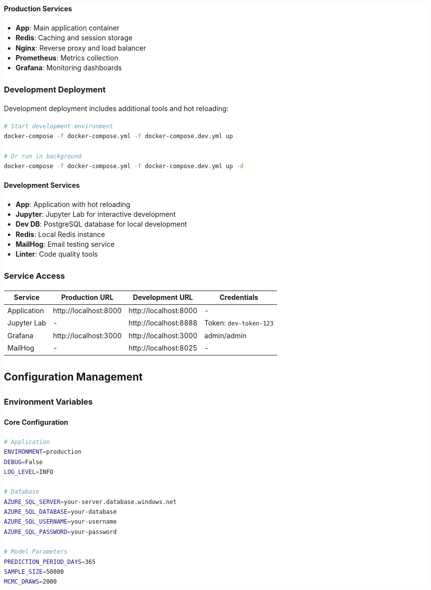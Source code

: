 #### Production Services

- **App**: Main application container
- **Redis**: Caching and session storage
- **Nginx**: Reverse proxy and load balancer
- **Prometheus**: Metrics collection
- **Grafana**: Monitoring dashboards

### Development Deployment

Development deployment includes additional tools and hot reloading:

```bash
# Start development environment
docker-compose -f docker-compose.yml -f docker-compose.dev.yml up

# Or run in background
docker-compose -f docker-compose.yml -f docker-compose.dev.yml up -d
```

#### Development Services

- **App**: Application with hot reloading
- **Jupyter**: Jupyter Lab for interactive development
- **Dev DB**: PostgreSQL database for local development
- **Redis**: Local Redis instance
- **MailHog**: Email testing service
- **Linter**: Code quality tools

### Service Access

| Service | Production URL | Development URL | Credentials |
|---------|---------------|-----------------|-------------|
| Application | http://localhost:8000 | http://localhost:8000 | - |
| Jupyter Lab | - | http://localhost:8888 | Token: `dev-token-123` |
| Grafana | http://localhost:3000 | http://localhost:3000 | admin/admin |
| MailHog | - | http://localhost:8025 | - |

## Configuration Management

### Environment Variables

#### Core Configuration

```bash
# Application
ENVIRONMENT=production
DEBUG=False
LOG_LEVEL=INFO

# Database
AZURE_SQL_SERVER=your-server.database.windows.net
AZURE_SQL_DATABASE=your-database
AZURE_SQL_USERNAME=your-username
AZURE_SQL_PASSWORD=your-password

# Model Parameters
PREDICTION_PERIOD_DAYS=365
SAMPLE_SIZE=50000
MCMC_DRAWS=2000
```
